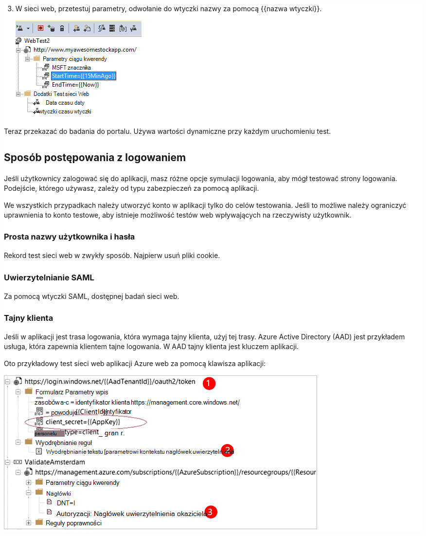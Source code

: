 3. W sieci web, przetestuj parametry, odwołanie do wtyczki nazwy za pomocą {{nazwa wtyczki}}.

    ![W parametrze test za pomocą {{nazwa wtyczki}}.](./media/app-insights-monitor-web-app-availability/appinsights-72webtest-plugin-name.png)

Teraz przekazać do badania do portalu. Używa wartości dynamiczne przy każdym uruchomieniu test.

## <a name="dealing-with-sign-in"></a>Sposób postępowania z logowaniem

Jeśli użytkownicy zalogować się do aplikacji, masz różne opcje symulacji logowania, aby mógł testować strony logowania. Podejście, którego używasz, zależy od typu zabezpieczeń za pomocą aplikacji.

We wszystkich przypadkach należy utworzyć konto w aplikacji tylko do celów testowania. Jeśli to możliwe należy ograniczyć uprawnienia to konto testowe, aby istnieje możliwość testów web wpływających na rzeczywisty użytkownik.

### <a name="simple-username-and-password"></a>Prosta nazwy użytkownika i hasła

Rekord test sieci web w zwykły sposób. Najpierw usuń pliki cookie.

### <a name="saml-authentication"></a>Uwierzytelnianie SAML

Za pomocą wtyczki SAML, dostępnej badań sieci web.

### <a name="client-secret"></a>Tajny klienta

Jeśli w aplikacji jest trasa logowania, która wymaga tajny klienta, użyj tej trasy. Azure Active Directory (AAD) jest przykładem usługa, która zapewnia klientem tajne logowania. W AAD tajny klienta jest kluczem aplikacji.

Oto przykładowy test sieci web aplikacji Azure web za pomocą klawisza aplikacji:

![Przykładowe tajny klienta](./media/app-insights-monitor-web-app-availability/110.png)
